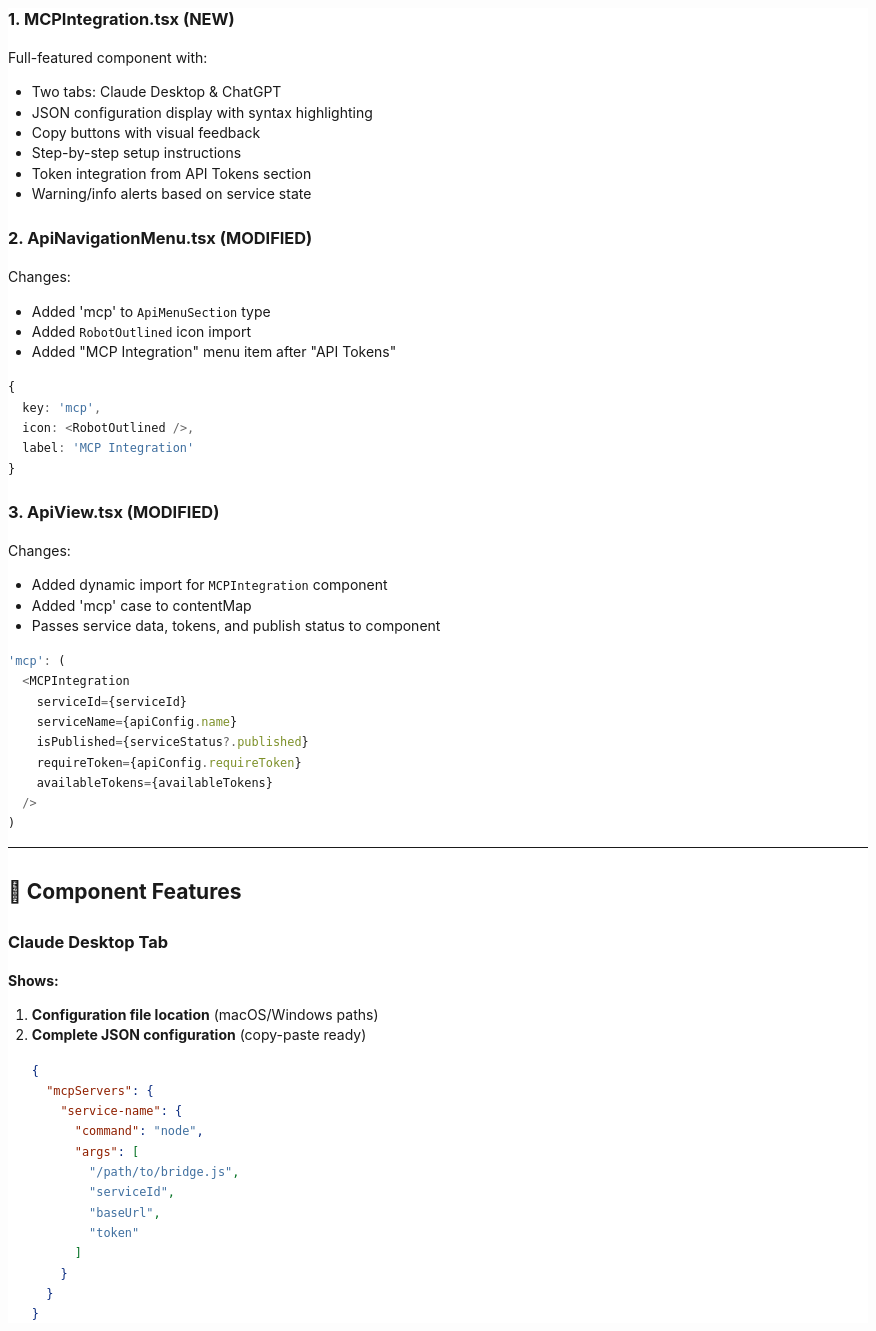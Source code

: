 ### 1. **MCPIntegration.tsx** (NEW)
Full-featured component with:
- Two tabs: Claude Desktop & ChatGPT
- JSON configuration display with syntax highlighting
- Copy buttons with visual feedback
- Step-by-step setup instructions
- Token integration from API Tokens section
- Warning/info alerts based on service state

### 2. **ApiNavigationMenu.tsx** (MODIFIED)
Changes:
- Added 'mcp' to `ApiMenuSection` type
- Added `RobotOutlined` icon import
- Added "MCP Integration" menu item after "API Tokens"

```typescript
{
  key: 'mcp',
  icon: <RobotOutlined />,
  label: 'MCP Integration'
}
```

### 3. **ApiView.tsx** (MODIFIED)
Changes:
- Added dynamic import for `MCPIntegration` component
- Added 'mcp' case to contentMap
- Passes service data, tokens, and publish status to component

```typescript
'mcp': (
  <MCPIntegration
    serviceId={serviceId}
    serviceName={apiConfig.name}
    isPublished={serviceStatus?.published}
    requireToken={apiConfig.requireToken}
    availableTokens={availableTokens}
  />
)
```

---

## 🎯 Component Features

### Claude Desktop Tab

**Shows:**
1. **Configuration file location** (macOS/Windows paths)
2. **Complete JSON configuration** (copy-paste ready)
   ```json
   {
     "mcpServers": {
       "service-name": {
         "command": "node",
         "args": [
           "/path/to/bridge.js",
           "serviceId",
           "baseUrl",
           "token"
         ]
       }
     }
   }
   ```